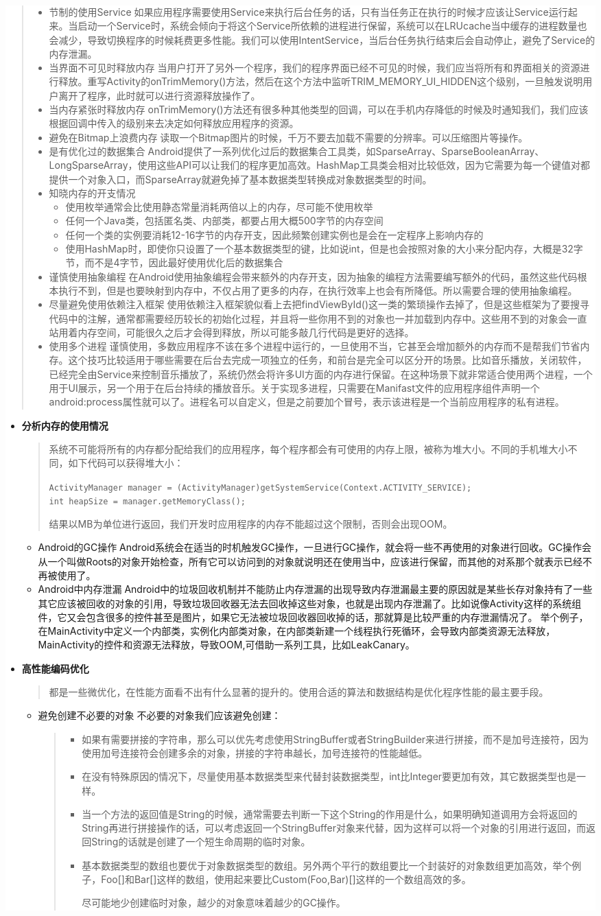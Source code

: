   > * 节制的使用Service 如果应用程序需要使用Service来执行后台任务的话，只有当任务正在执行的时候才应该让Service运行起来。当启动一个Service时，系统会倾向于将这个Service所依赖的进程进行保留，系统可以在LRUcache当中缓存的进程数量也会减少，导致切换程序的时候耗费更多性能。我们可以使用IntentService，当后台任务执行结束后会自动停止，避免了Service的内存泄漏。
  > * 当界面不可见时释放内存 当用户打开了另外一个程序，我们的程序界面已经不可见的时候，我们应当将所有和界面相关的资源进行释放。重写Activity的onTrimMemory()方法，然后在这个方法中监听TRIM_MEMORY_UI_HIDDEN这个级别，一旦触发说明用户离开了程序，此时就可以进行资源释放操作了。
  > * 当内存紧张时释放内存 onTrimMemory()方法还有很多种其他类型的回调，可以在手机内存降低的时候及时通知我们，我们应该根据回调中传入的级别来去决定如何释放应用程序的资源。
  > * 避免在Bitmap上浪费内存 读取一个Bitmap图片的时候，千万不要去加载不需要的分辨率。可以压缩图片等操作。
  > * 是有优化过的数据集合 Android提供了一系列优化过后的数据集合工具类，如SparseArray、SparseBooleanArray、LongSparseArray，使用这些API可以让我们的程序更加高效。HashMap工具类会相对比较低效，因为它需要为每一个键值对都提供一个对象入口，而SparseArray就避免掉了基本数据类型转换成对象数据类型的时间。
  > * 知晓内存的开支情况
  >   - 使用枚举通常会比使用静态常量消耗两倍以上的内存，尽可能不使用枚举
  >   - 任何一个Java类，包括匿名类、内部类，都要占用大概500字节的内存空间
  >   - 任何一个类的实例要消耗12-16字节的内存开支，因此频繁创建实例也是会在一定程序上影响内存的
  >   - 使用HashMap时，即使你只设置了一个基本数据类型的键，比如说int，但是也会按照对象的大小来分配内存，大概是32字节，而不是4字节，因此最好使用优化后的数据集合
  > * 谨慎使用抽象编程 在Android使用抽象编程会带来额外的内存开支，因为抽象的编程方法需要编写额外的代码，虽然这些代码根本执行不到，但是也要映射到内存中，不仅占用了更多的内存，在执行效率上也会有所降低。所以需要合理的使用抽象编程。
  > * 尽量避免使用依赖注入框架 使用依赖注入框架貌似看上去把findViewById()这一类的繁琐操作去掉了，但是这些框架为了要搜寻代码中的注解，通常都需要经历较长的初始化过程，并且将一些你用不到的对象也一并加载到内存中。这些用不到的对象会一直站用着内存空间，可能很久之后才会得到释放，所以可能多敲几行代码是更好的选择。
  > * 使用多个进程 谨慎使用，多数应用程序不该在多个进程中运行的，一旦使用不当，它甚至会增加额外的内存而不是帮我们节省内存。这个技巧比较适用于哪些需要在后台去完成一项独立的任务，和前台是完全可以区分开的场景。比如音乐播放，关闭软件，已经完全由Service来控制音乐播放了，系统仍然会将许多UI方面的内存进行保留。在这种场景下就非常适合使用两个进程，一个用于UI展示，另一个用于在后台持续的播放音乐。关于实现多进程，只需要在Manifast文件的应用程序组件声明一个android:process属性就可以了。进程名可以自定义，但是之前要加个冒号，表示该进程是一个当前应用程序的私有进程。

* **分析内存的使用情况**

  > 系统不可能将所有的内存都分配给我们的应用程序，每个程序都会有可使用的内存上限，被称为堆大小。不同的手机堆大小不同，如下代码可以获得堆大小：
  >
  > ```
  > ActivityManager manager = (ActivityManager)getSystemService(Context.ACTIVITY_SERVICE);
  > int heapSize = manager.getMemoryClass();
  > ```
  >
  > 结果以MB为单位进行返回，我们开发时应用程序的内存不能超过这个限制，否则会出现OOM。

  * Android的GC操作 Android系统会在适当的时机触发GC操作，一旦进行GC操作，就会将一些不再使用的对象进行回收。GC操作会从一个叫做Roots的对象开始检查，所有它可以访问到的对象就说明还在使用当中，应该进行保留，而其他的对系那个就表示已经不再被使用了。
  * Android中内存泄漏 Android中的垃圾回收机制并不能防止内存泄漏的出现导致内存泄漏最主要的原因就是某些长存对象持有了一些其它应该被回收的对象的引用，导致垃圾回收器无法去回收掉这些对象，也就是出现内存泄漏了。比如说像Activity这样的系统组件，它又会包含很多的控件甚至是图片，如果它无法被垃圾回收器回收掉的话，那就算是比较严重的内存泄漏情况了。 举个例子，在MainActivity中定义一个内部类，实例化内部类对象，在内部类新建一个线程执行死循环，会导致内部类资源无法释放，MainActivity的控件和资源无法释放，导致OOM,可借助一系列工具，比如LeakCanary。

* **高性能编码优化**

  > 都是一些微优化，在性能方面看不出有什么显著的提升的。使用合适的算法和数据结构是优化程序性能的最主要手段。

  * 避免创建不必要的对象 不必要的对象我们应该避免创建：

    > - 如果有需要拼接的字符串，那么可以优先考虑使用StringBuffer或者StringBuilder来进行拼接，而不是加号连接符，因为使用加号连接符会创建多余的对象，拼接的字符串越长，加号连接符的性能越低。
    >
    > - 在没有特殊原因的情况下，尽量使用基本数据类型来代替封装数据类型，int比Integer要更加有效，其它数据类型也是一样。
    >
    > - 当一个方法的返回值是String的时候，通常需要去判断一下这个String的作用是什么，如果明确知道调用方会将返回的String再进行拼接操作的话，可以考虑返回一个StringBuffer对象来代替，因为这样可以将一个对象的引用进行返回，而返回String的话就是创建了一个短生命周期的临时对象。
    >
    > - 基本数据类型的数组也要优于对象数据类型的数组。另外两个平行的数组要比一个封装好的对象数组更加高效，举个例子，Foo[]和Bar[]这样的数组，使用起来要比Custom(Foo,Bar)[]这样的一个数组高效的多。
    >
    >   尽可能地少创建临时对象，越少的对象意味着越少的GC操作。
